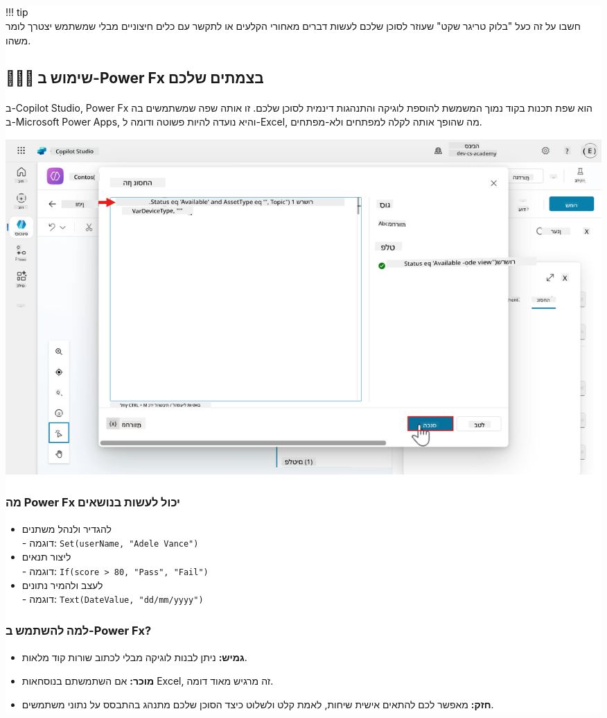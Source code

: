 !!! tip  
    חשבו על זה כעל "בלוק טריגר שקט" שעוזר לסוכן שלכם לעשות דברים מאחורי הקלעים או לתקשר עם כלים חיצוניים מבלי שמשתמש יצטרך לומר משהו.

## 🏋🏻‍♀️ שימוש ב-Power Fx בצמתים שלכם

ב-Copilot Studio, Power Fx הוא שפת תכנות בקוד נמוך המשמשת להוספת לוגיקה והתנהגות דינמית לסוכן שלכם. זו אותה שפה שמשתמשים בה ב-Microsoft Power Apps, והיא נועדה להיות פשוטה ודומה ל-Excel, מה שהופך אותה לקלה למפתחים ולא-מפתחים.

![נוסחת Power Fx](../../../../../translated_images/7.3_13_EnterFormula.d17cc9f73e01e1cab8e2420a55bcb726ae0a0e55673f81ee3d7fe12d20148b92.he.png)

### מה Power Fx יכול לעשות בנושאים

- להגדיר ולנהל משתנים  
      - דוגמה: `Set(userName, "Adele Vance")`  
- ליצור תנאים  
      - דוגמה: `If(score > 80, "Pass", "Fail")`  
- לעצב ולהמיר נתונים  
      - דוגמה: `Text(DateValue, "dd/mm/yyyy")`  

### למה להשתמש ב-Power Fx?

- **גמיש:** ניתן לבנות לוגיקה מבלי לכתוב שורות קוד מלאות.  

- **מוכר:** אם השתמשתם בנוסחאות Excel, זה מרגיש מאוד דומה.  

- **חזק:** מאפשר לכם להתאים אישית שיחות, לאמת קלט ולשלוט כיצד הסוכן שלכם מתנהג בהתבסס על נתוני משתמשים.
